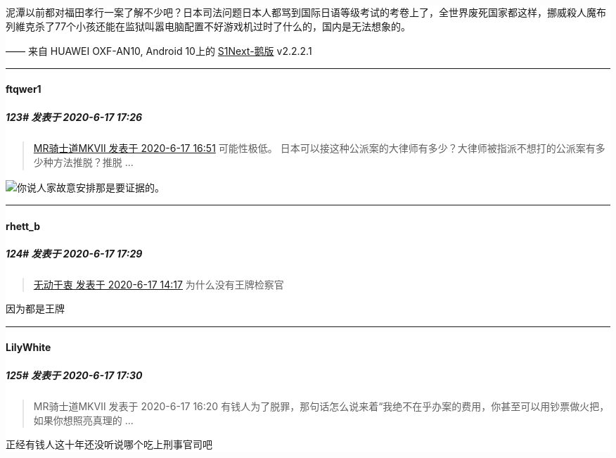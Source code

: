 


泥潭以前都对福田孝行一案了解不少吧？日本司法问题日本人都骂到国际日语等级考试的考卷上了，全世界废死国家都这样，挪威殺人魔布列維克杀了77个小孩还能在监狱叫嚣电脑配置不好游戏机过时了什么的，国内是无法想象的。

—— 来自 HUAWEI OXF-AN10, Android 10上的 [S1Next-鹅版](https://github.com/ykrank/S1-Next/releases) v2.2.2.1







*****

####  ftqwer1  
##### 123#       发表于 2020-6-17 17:26



<blockquote><a href="httphttps://bbs.saraba1st.com/2b/forum.php?mod=redirect&amp;goto=findpost&amp;pid=47839981&amp;ptid=1942260" target="_blank">MR骑士道MKⅦ 发表于 2020-6-17 16:51</a>
可能性极低。
日本可以接这种公派案的大律师有多少？大律师被指派不想打的公派案有多少种方法推脱？推脱 ...</blockquote>
<img src="https://static.saraba1st.com/image/smiley/face2017/053.png" referrerpolicy="no-referrer">你说人家故意安排那是要证据的。







*****

####  rhett_b  
##### 124#       发表于 2020-6-17 17:29



<blockquote><a href="httphttps://bbs.saraba1st.com/2b/forum.php?mod=redirect&amp;goto=findpost&amp;pid=47837981&amp;ptid=1942260" target="_blank">无动于衷 发表于 2020-6-17 14:17</a>
为什么没有王牌检察官</blockquote>
因为都是王牌







*****

####  LilyWhite  
##### 125#       发表于 2020-6-17 17:30



<blockquote>MR骑士道MKⅦ 发表于 2020-6-17 16:20
有钱人为了脱罪，那句话怎么说来着“我绝不在乎办案的费用，你甚至可以用钞票做火把，如果你想照亮真理的 ...</blockquote>
正经有钱人这十年还没听说哪个吃上刑事官司吧



